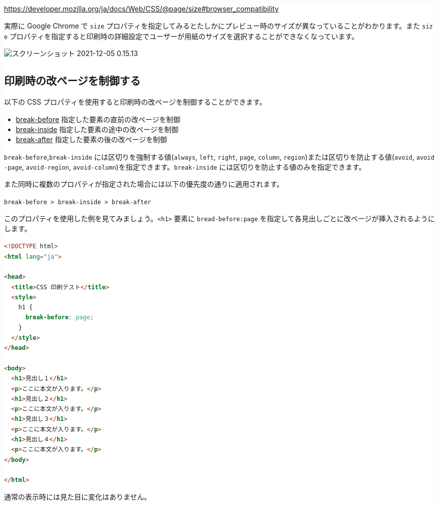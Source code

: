 https://developer.mozilla.org/ja/docs/Web/CSS/@page/size#browser_compatibility

実際に Google Chrome で `size` プロパティを指定してみるとたしかにプレビュー時のサイズが異なっていることがわかります。また `size` プロパティを指定すると印刷時の詳細設定でユーザーが用紙のサイズを選択することができなくなっています。

![スクリーンショット 2021-12-05 0.15.13](//images.contentful.com/in6v9lxmm5c8/H1Mk26Mgf9DYZnqLWXNkV/a91f1a41815d84b04804d64f594e755c/____________________________2021-12-05_0.15.13.png)

## 印刷時の改ページを制御する

以下の CSS プロパティを使用すると印刷時の改ページを制御することができます。

- [break-before](https://developer.mozilla.org/ja/docs/Web/CSS/break-before) 指定した要素の直前の改ページを制御
- [break-inside](https://developer.mozilla.org/ja/docs/Web/CSS/break-inside) 指定した要素の途中の改ページを制御
- [break-after](https://developer.mozilla.org/ja/docs/Web/CSS/break-after) 指定した要素の後の改ページを制御

`break-before`,`break-inside` には区切りを強制する値(`always`, `left`, `right`, `page`, `column`, `region`)または区切りを防止する値(`avoid`, `avoid-page`, `avoid-region`, `avoid-column`)を指定できます。`break-inside` には区切りを防止する値のみを指定できます。

また同時に複数のプロパティが指定された場合には以下の優先度の通りに適用されます。

```
break-before > break-inside > break-after
```

このプロパティを使用した例を見てみましょう。`<h1>` 要素に `bread-before:page` を指定して各見出しごとに改ページが挿入されるようにします。

```html
<!DOCTYPE html>
<html lang="ja">

<head>
  <title>CSS 印刷テスト</title>
  <style>
    h1 {
      break-before: page;
    }
  </style>
</head>

<body>
  <h1>見出し１</h1>
  <p>ここに本文が入ります。</p>
  <h1>見出し２</h1>
  <p>ここに本文が入ります。</p>
  <h1>見出し３</h1>
  <p>ここに本文が入ります。</p>
  <h1>見出し４</h1>
  <p>ここに本文が入ります。</p>
</body>

</html>
```

通常の表示時には見た目に変化はありません。
